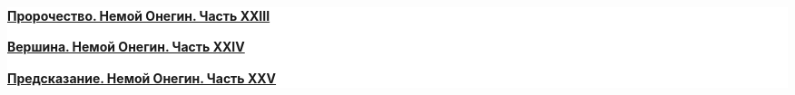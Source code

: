 [**Пророчество. Немой Онегин. Часть ХXIII​**](https://www.mk.ru/culture/2019/07/04/prorochestvo-nemoy-onegin-chast-khxiii.html)

[**Вершина. Немой Онегин. Часть ХXIV**](https://www.mk.ru/culture/2019/07/11/vershina-nemoy-onegin-chast-khxiv.html)

**[Предсказание. Немой Онегин. Часть XXV](https://www.mk.ru/culture/2019/07/18/predskazanie-nemoy-onegin-chast-xxv.html)**
